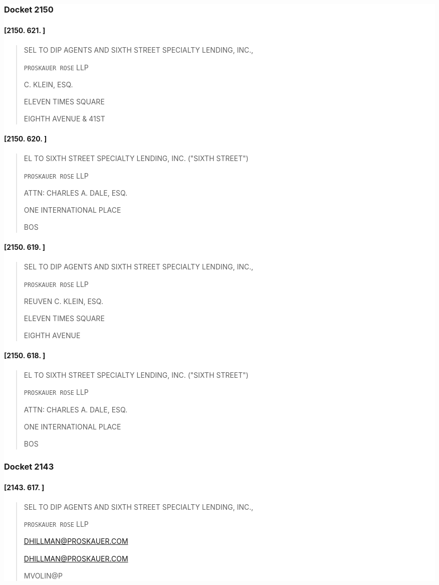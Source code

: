 ### Docket 2150

#### [2150. 621. ]
> SEL TO DIP AGENTS AND SIXTH STREET SPECIALTY LENDING, INC.,
> 
> `PROSKAUER ROSE` LLP
> 
> C. KLEIN, ESQ.
> 
> ELEVEN TIMES SQUARE
> 
> EIGHTH AVENUE & 41ST

#### [2150. 620. ]
> EL TO SIXTH STREET SPECIALTY LENDING, INC. \("SIXTH STREET"\)
> 
> `PROSKAUER ROSE` LLP
> 
> ATTN: CHARLES A. DALE, ESQ.
> 
> ONE INTERNATIONAL PLACE
> 
> BOS

#### [2150. 619. ]
> SEL TO DIP AGENTS AND SIXTH STREET SPECIALTY LENDING, INC.,
> 
> `PROSKAUER ROSE` LLP
> 
> REUVEN C. KLEIN, ESQ.
> 
> ELEVEN TIMES SQUARE
> 
> EIGHTH AVENUE

#### [2150. 618. ]
> EL TO SIXTH STREET SPECIALTY LENDING, INC. \("SIXTH STREET"\)
> 
> `PROSKAUER ROSE` LLP
> 
> ATTN: CHARLES A. DALE, ESQ.
> 
> ONE INTERNATIONAL PLACE
> 
> BOS

### Docket 2143

#### [2143. 617. ]
> SEL TO DIP AGENTS AND SIXTH STREET SPECIALTY LENDING, INC.,
> 
> `PROSKAUER ROSE` LLP
> 
> DHILLMAN@PROSKAUER.COM
> 
> DHILLMAN@PROSKAUER.COM
> 
>  MVOLIN@P
